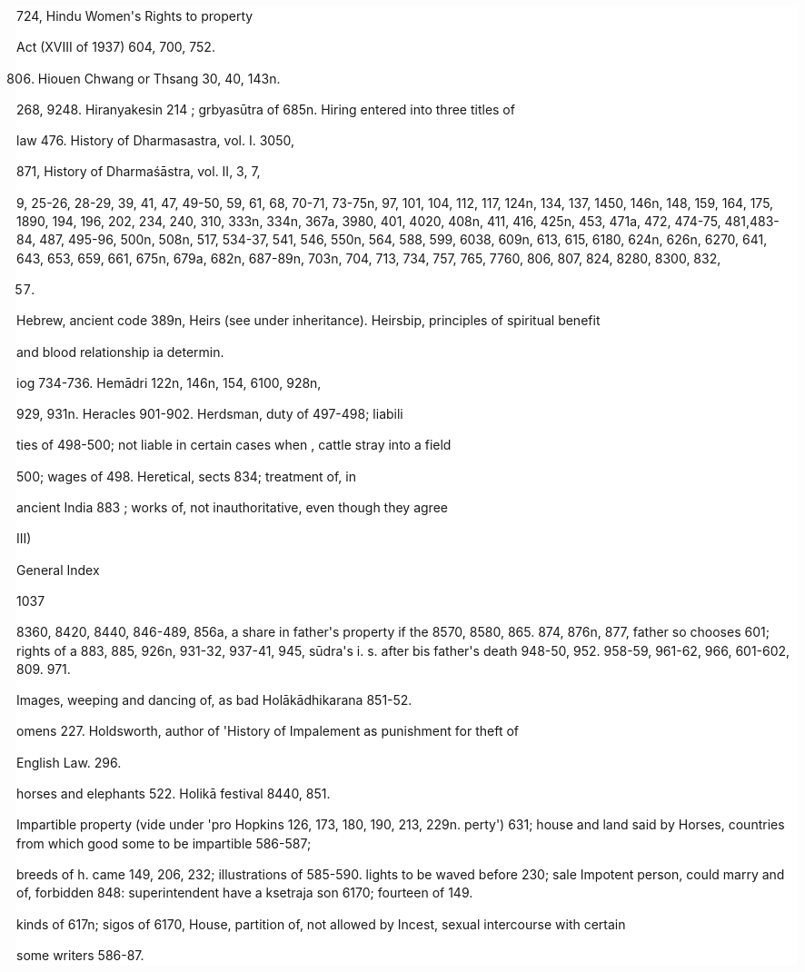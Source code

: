 724, Hindu Women's Rights to property 

Act (XVIII of 1937) 604, 700, 752. 

806. Hiouen Chwang or Thsang 30, 40, 143n. 

268, 9248. Hiranyakesin 214 ; grbyasūtra of 685n. Hiring entered into three titles of 

law 476. History of Dharmasastra, vol. I. 3050, 

871, History of Dharmaśāstra, vol. II, 3, 7, 

9, 25-26, 28-29, 39, 41, 47, 49-50, 59, 61, 68, 70-71, 73-75n, 97, 101, 104, 112, 117, 124n, 134, 137, 1450, 146n, 148, 159, 164, 175, 1890, 194, 196, 202, 234, 240, 310, 333n, 334n, 367a, 3980, 401, 4020, 408n, 411, 416, 425n, 453, 471a, 472, 474-75, 481,483-84, 487, 495-96, 500n, 508n, 517, 534-37, 541, 546, 550n, 564, 588, 599, 6038, 609n, 613, 615, 6180, 624n, 626n, 6270, 641, 643, 653, 659, 661, 675n, 679a, 682n, 687-89n, 703n, 704, 713, 734, 757, 765, 7760, 806, 807, 824, 8280, 8300, 832, 

57. 

Hebrew, ancient code 389n, Heirs (see under inheritance). Heirsbip, principles of spiritual benefit 

and blood relationship ia determin. 

iog 734-736. Hemādri 122n, 146n, 154, 6100, 928n, 

929, 931n. Heracles 901-902. Herdsman, duty of 497-498; liabili 

ties of 498-500; not liable in certain cases when , cattle stray into a field 

500; wages of 498. Heretical, sects 834; treatment of, in 

ancient India 883 ; works of, not inauthoritative, even though they agree 

III) 

General Index 

1037 

8360, 8420, 8440, 846-489, 856a, a share in father's property if the 8570, 8580, 865. 874, 876n, 877, father so chooses 601; rights of a 883, 885, 926n, 931-32, 937-41, 945, sūdra's i. s. after bis father's death 948-50, 952. 958-59, 961-62, 966, 601-602, 809. 971. 

Images, weeping and dancing of, as bad Holākādhikarana 851-52. 

omens 227. Holdsworth, author of 'History of Impalement as punishment for theft of 

English Law. 296. 

horses and elephants 522. Holikā festival 8440, 851. 

Impartible property (vide under 'pro Hopkins 126, 173, 180, 190, 213, 229n. perty') 631; house and land said by Horses, countries from which good some to be impartible 586-587; 

breeds of h. came 149, 206, 232; illustrations of 585-590. lights to be waved before 230; sale Impotent person, could marry and of, forbidden 848: superintendent have a ksetraja son 6170; fourteen of 149. 

kinds of 617n; sigos of 6170, House, partition of, not allowed by Incest, sexual intercourse with certain 

some writers 586-87. 
